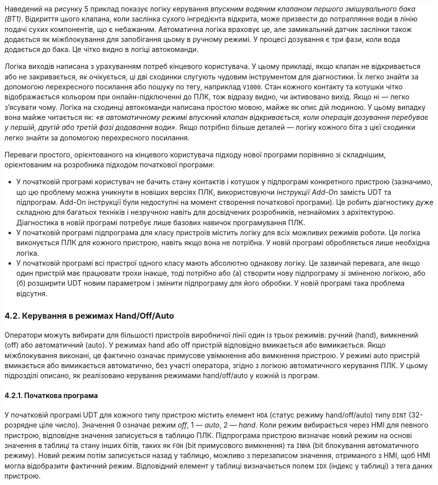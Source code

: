 Наведений на рисунку 5 приклад показує логіку керування *впускним водяним клапаном першого змішувального бака (BT1)*. Відкриття цього клапана, коли заслінка сухого інгредієнта відкрита, може призвести до потрапляння води в лінію подачі сухих компонентів, що є небажаним. Автоматична логіка враховує це, але замикальний датчик заслінки також додається як міжблокування для запобігання цьому в ручному режимі. У процесі дозування є три фази, коли вода додається до бака. Це чітко видно в логіці автокоманди.

Логіка виходів написана з урахуванням потреб кінцевого користувача. У цьому прикладі, якщо клапан не відкривається або не закривається, як очікується, ці дві сходинки слугують чудовим інструментом для діагностики. Їх легко знайти за допомогою перехресного посилання або пошуку по тегу, наприклад `V1000`. Стан кожного контакту та котушки чітко відображається кольором при онлайн-підключенні до ПЛК, тож відразу видно, чи активовано вихід. Якщо ні — легко з’ясувати чому. Логіка на сходинці автокоманди написана простою мовою, майже як опис дій людиною. У цьому випадку вона майже читається як:
 *«в автоматичному режимі впускний клапан відкривається, коли операція дозування перебуває у першій, другій або третій фазі додавання води».*
 Якщо потрібно більше деталей — логіку кожного біта з цієї сходинки легко знайти за допомогою перехресного посилання.

Переваги простого, орієнтованого на кінцевого користувача підходу нової програми порівняно зі складнішим, орієнтованим на розробника підходом початкової програми:

- У початковій програмі користувач не бачить стану контактів і котушок у підпрограмі конкретного пристрою (зазначимо, що цю проблему можна уникнути в новіших версіях ПЛК, використовуючи *інструкції Add-On* замість UDT та підпрограм. Add-On інструкції були недоступні на момент створення початкової програми). Це робить діагностику дуже складною для багатьох техніків і незручною навіть для досвідчених розробників, незнайомих з архітектурою. Діагностика в новій програмі потребує лише базових навичок програмування ПЛК.
- У початковій програмі підпрограма для класу пристроїв містить логіку для всіх можливих режимів роботи. Ця логіка виконується ПЛК для кожного пристрою, навіть якщо вона не потрібна. У новій програмі обробляється лише необхідна логіка.
- У початковій програмі всі пристрої одного класу мають абсолютно однакову логіку. Це зазвичай перевага, але якщо один пристрій має працювати трохи інакше, тоді потрібно або (а) створити нову підпрограму зі зміненою логікою, або (б) розширити UDT новим параметром і змінити підпрограму для його обробки. У новій програмі така проблема відсутня.

### 4.2. Керування в режимах Hand/Off/Auto

Оператори можуть вибирати для більшості пристроїв виробничої лінії один із трьох режимів: ручний (hand), вимкнений (off) або автоматичний (auto). У режимах hand або off пристрій відповідно вмикається або вимикається. Якщо міжблокування виконані, це фактично означає примусове увімкнення або вимкнення пристрою. У режимі auto пристрій вмикається або вимикається автоматично, без участі оператора, згідно з логікою автоматичного керування ПЛК. У цьому підрозділі описано, як реалізовано керування режимами hand/off/auto у кожній із програм.

#### 4.2.1. Початкова програма

У початковій програмі UDT для кожного типу пристрою містить елемент `HOA` (статус режиму hand/off/auto) типу `DINT` (32-розрядне ціле число). Значення 0 означає режим *off*, 1 — *auto*, 2 — *hand*. Коли режим вибирається через HMI для певного пристрою, відповідне значення записується в таблицю ПЛК. Підпрограма пристрою визначає новий режим на основі значення в таблиці та стану інших бітів, таких як `FOH` (bit примусового вимкнення) та `INHA` (bit блокування автоматичного режиму). Новий режим потім записується назад у таблицю, можливо з перезаписом значення, отриманого з HMI, щоб HMI могла відобразити фактичний режим. Відповідний елемент у таблиці визначається полем `IDX` (індекс у таблиці) з тега даних пристрою.

